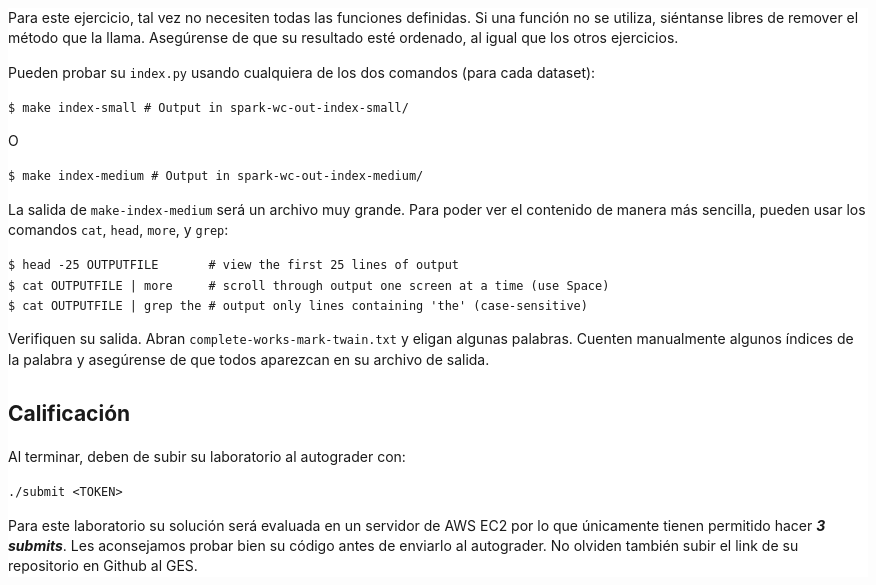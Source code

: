 Para este ejercicio, tal vez no necesiten todas las funciones definidas. Si una función no se utiliza, siéntanse libres de remover el método que la llama. Asegúrense de que su resultado esté ordenado, al igual que los otros ejercicios.

Pueden probar su `index.py` usando cualquiera de los dos comandos (para cada dataset):

```shell
$ make index-small # Output in spark-wc-out-index-small/
```
O

```shell
$ make index-medium # Output in spark-wc-out-index-medium/
```

La salida de `make-index-medium` será un archivo muy grande. Para poder ver el contenido de manera más sencilla, pueden usar los comandos `cat`, `head`, `more`, y `grep`:

```shell
$ head -25 OUTPUTFILE       # view the first 25 lines of output
$ cat OUTPUTFILE | more     # scroll through output one screen at a time (use Space)
$ cat OUTPUTFILE | grep the # output only lines containing 'the' (case-sensitive)
```
Verifiquen su salida. Abran `complete-works-mark-twain.txt` y eligan algunas palabras. Cuenten manualmente algunos índices de la palabra y asegúrense de que todos aparezcan en su archivo de salida.

## Calificación

Al terminar, deben de subir su laboratorio al autograder con:

```shell
./submit <TOKEN>
```

Para este laboratorio su solución será evaluada en un servidor de AWS EC2 por lo que únicamente tienen permitido hacer ***3 submits***. Les aconsejamos probar bien su código antes de enviarlo al autograder. No olviden también subir el link de su repositorio en Github al GES.
